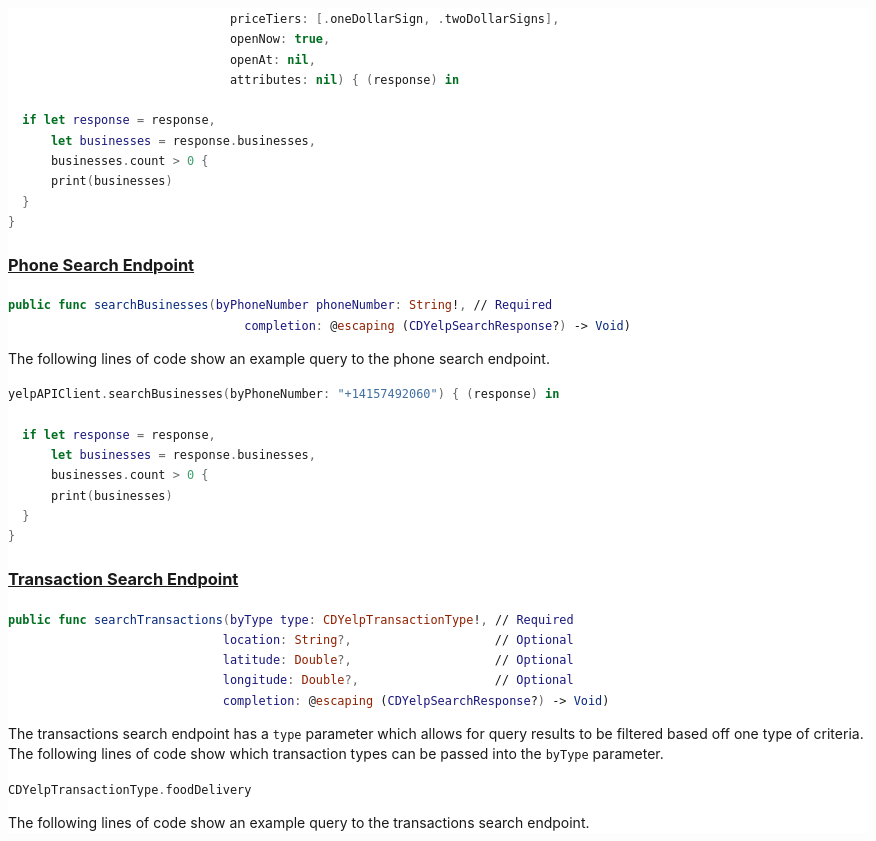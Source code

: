 ```swift
                               priceTiers: [.oneDollarSign, .twoDollarSigns],
                               openNow: true,
                               openAt: nil,
                               attributes: nil) { (response) in

  if let response = response,
      let businesses = response.businesses,
      businesses.count > 0 {
      print(businesses)
  }
}
```

### [Phone Search Endpoint](https://www.yelp.com/developers/documentation/v3/business_search_phone)

```swift
public func searchBusinesses(byPhoneNumber phoneNumber: String!, // Required
                                 completion: @escaping (CDYelpSearchResponse?) -> Void)
```

The following lines of code show an example query to the phone search endpoint.

```swift
yelpAPIClient.searchBusinesses(byPhoneNumber: "+14157492060") { (response) in

  if let response = response,
      let businesses = response.businesses,
      businesses.count > 0 {
      print(businesses)
  }
}
```

### [Transaction Search Endpoint](https://www.yelp.com/developers/documentation/v3/transactions_search)

```swift
public func searchTransactions(byType type: CDYelpTransactionType!, // Required
                              location: String?,                    // Optional
                              latitude: Double?,                    // Optional
                              longitude: Double?,                   // Optional
                              completion: @escaping (CDYelpSearchResponse?) -> Void)
```

The transactions search endpoint has a `type` parameter which allows for query results to be filtered based off one type of criteria. The following lines of code show which transaction types can be passed into the `byType` parameter.

```swift
CDYelpTransactionType.foodDelivery
```

The following lines of code show an example query to the transactions search endpoint.
